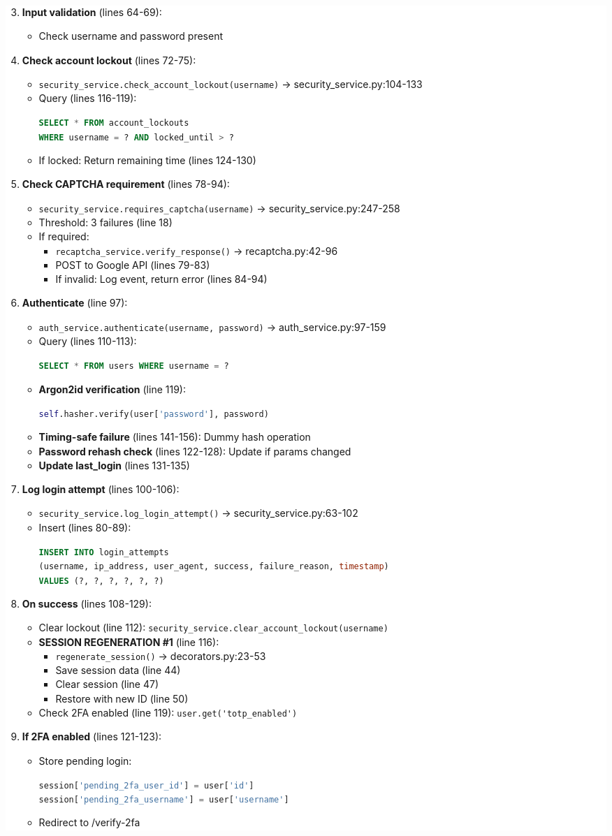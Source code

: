 3. **Input validation** (lines 64-69):
   - Check username and password present

4. **Check account lockout** (lines 72-75):
   - `security_service.check_account_lockout(username)` → security_service.py:104-133
   - Query (lines 116-119):
     ```sql
     SELECT * FROM account_lockouts
     WHERE username = ? AND locked_until > ?
     ```
   - If locked: Return remaining time (lines 124-130)

5. **Check CAPTCHA requirement** (lines 78-94):
   - `security_service.requires_captcha(username)` → security_service.py:247-258
   - Threshold: 3 failures (line 18)
   - If required:
     - `recaptcha_service.verify_response()` → recaptcha.py:42-96
     - POST to Google API (lines 79-83)
     - If invalid: Log event, return error (lines 84-94)

6. **Authenticate** (line 97):
   - `auth_service.authenticate(username, password)` → auth_service.py:97-159
   - Query (lines 110-113):
     ```sql
     SELECT * FROM users WHERE username = ?
     ```
   - **Argon2id verification** (line 119):
     ```python
     self.hasher.verify(user['password'], password)
     ```
   - **Timing-safe failure** (lines 141-156): Dummy hash operation
   - **Password rehash check** (lines 122-128): Update if params changed
   - **Update last_login** (lines 131-135)

7. **Log login attempt** (lines 100-106):
   - `security_service.log_login_attempt()` → security_service.py:63-102
   - Insert (lines 80-89):
     ```sql
     INSERT INTO login_attempts
     (username, ip_address, user_agent, success, failure_reason, timestamp)
     VALUES (?, ?, ?, ?, ?, ?)
     ```

8. **On success** (lines 108-129):
   - Clear lockout (line 112): `security_service.clear_account_lockout(username)`
   - **SESSION REGENERATION #1** (line 116):
     - `regenerate_session()` → decorators.py:23-53
     - Save session data (line 44)
     - Clear session (line 47)
     - Restore with new ID (line 50)
   - Check 2FA enabled (line 119): `user.get('totp_enabled')`

9. **If 2FA enabled** (lines 121-123):
   - Store pending login:
     ```python
     session['pending_2fa_user_id'] = user['id']
     session['pending_2fa_username'] = user['username']
     ```
   - Redirect to /verify-2fa

